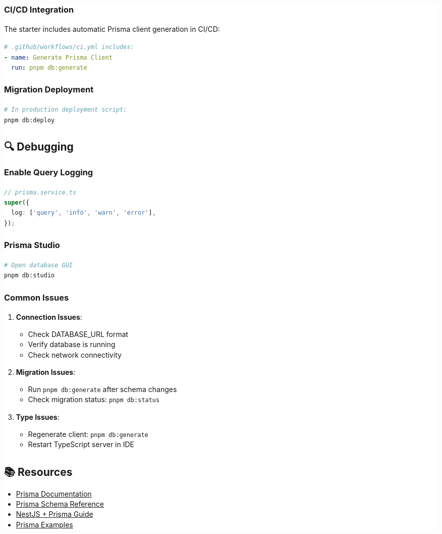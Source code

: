 ### CI/CD Integration

The starter includes automatic Prisma client generation in CI/CD:

```yaml
# .github/workflows/ci.yml includes:
- name: Generate Prisma Client
  run: pnpm db:generate
```

### Migration Deployment

```bash
# In production deployment script:
pnpm db:deploy
```

## 🔍 Debugging

### Enable Query Logging

```typescript
// prisma.service.ts
super({
  log: ['query', 'info', 'warn', 'error'],
});
```

### Prisma Studio

```bash
# Open database GUI
pnpm db:studio
```

### Common Issues

1. **Connection Issues**:
   - Check DATABASE_URL format
   - Verify database is running
   - Check network connectivity

2. **Migration Issues**:
   - Run `pnpm db:generate` after schema changes
   - Check migration status: `pnpm db:status`

3. **Type Issues**:
   - Regenerate client: `pnpm db:generate`
   - Restart TypeScript server in IDE

## 📚 Resources

- [Prisma Documentation](https://www.prisma.io/docs)
- [Prisma Schema Reference](https://www.prisma.io/docs/reference/api-reference/prisma-schema-reference)
- [NestJS + Prisma Guide](https://docs.nestjs.com/recipes/prisma)
- [Prisma Examples](https://github.com/prisma/prisma-examples)
